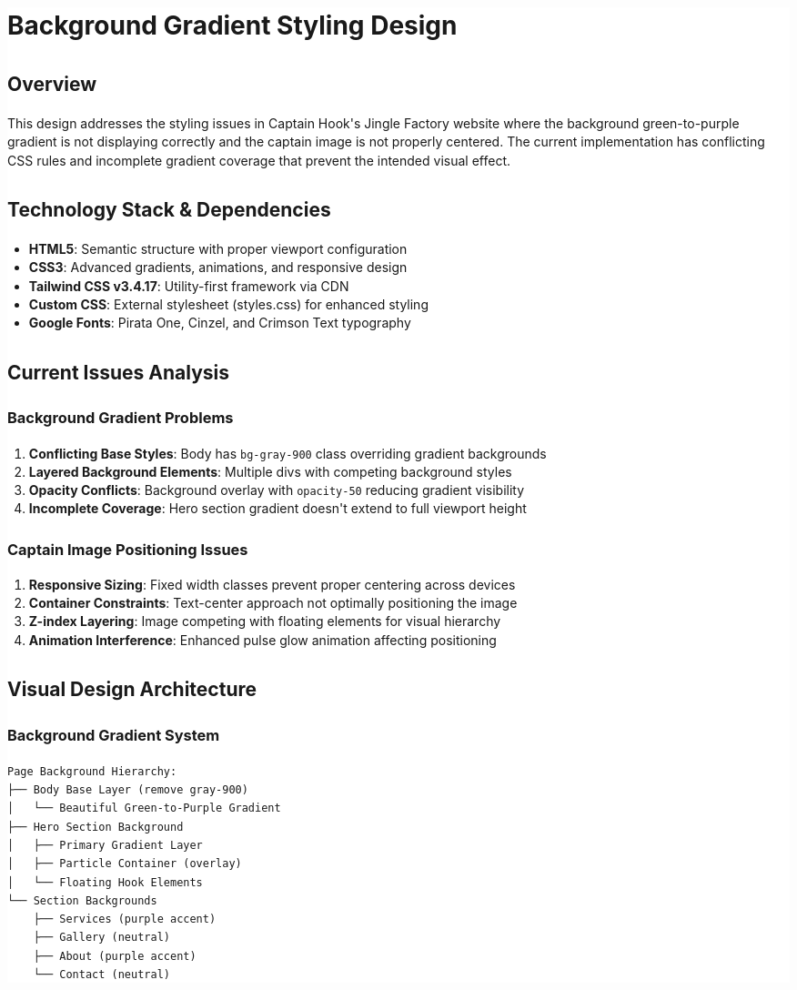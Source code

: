 # Background Gradient Styling Design

## Overview

This design addresses the styling issues in Captain Hook's Jingle Factory website where the background green-to-purple gradient is not displaying correctly and the captain image is not properly centered. The current implementation has conflicting CSS rules and incomplete gradient coverage that prevent the intended visual effect.

## Technology Stack & Dependencies

- **HTML5**: Semantic structure with proper viewport configuration
- **CSS3**: Advanced gradients, animations, and responsive design
- **Tailwind CSS v3.4.17**: Utility-first framework via CDN
- **Custom CSS**: External stylesheet (styles.css) for enhanced styling
- **Google Fonts**: Pirata One, Cinzel, and Crimson Text typography

## Current Issues Analysis

### Background Gradient Problems

1. **Conflicting Base Styles**: Body has `bg-gray-900` class overriding gradient backgrounds
2. **Layered Background Elements**: Multiple divs with competing background styles
3. **Opacity Conflicts**: Background overlay with `opacity-50` reducing gradient visibility
4. **Incomplete Coverage**: Hero section gradient doesn't extend to full viewport height

### Captain Image Positioning Issues

1. **Responsive Sizing**: Fixed width classes prevent proper centering across devices
2. **Container Constraints**: Text-center approach not optimally positioning the image
3. **Z-index Layering**: Image competing with floating elements for visual hierarchy
4. **Animation Interference**: Enhanced pulse glow animation affecting positioning

## Visual Design Architecture

### Background Gradient System

```
Page Background Hierarchy:
├── Body Base Layer (remove gray-900)
│   └── Beautiful Green-to-Purple Gradient
├── Hero Section Background
│   ├── Primary Gradient Layer
│   ├── Particle Container (overlay)
│   └── Floating Hook Elements
└── Section Backgrounds
    ├── Services (purple accent)
    ├── Gallery (neutral)
    ├── About (purple accent)
    └── Contact (neutral)
```
